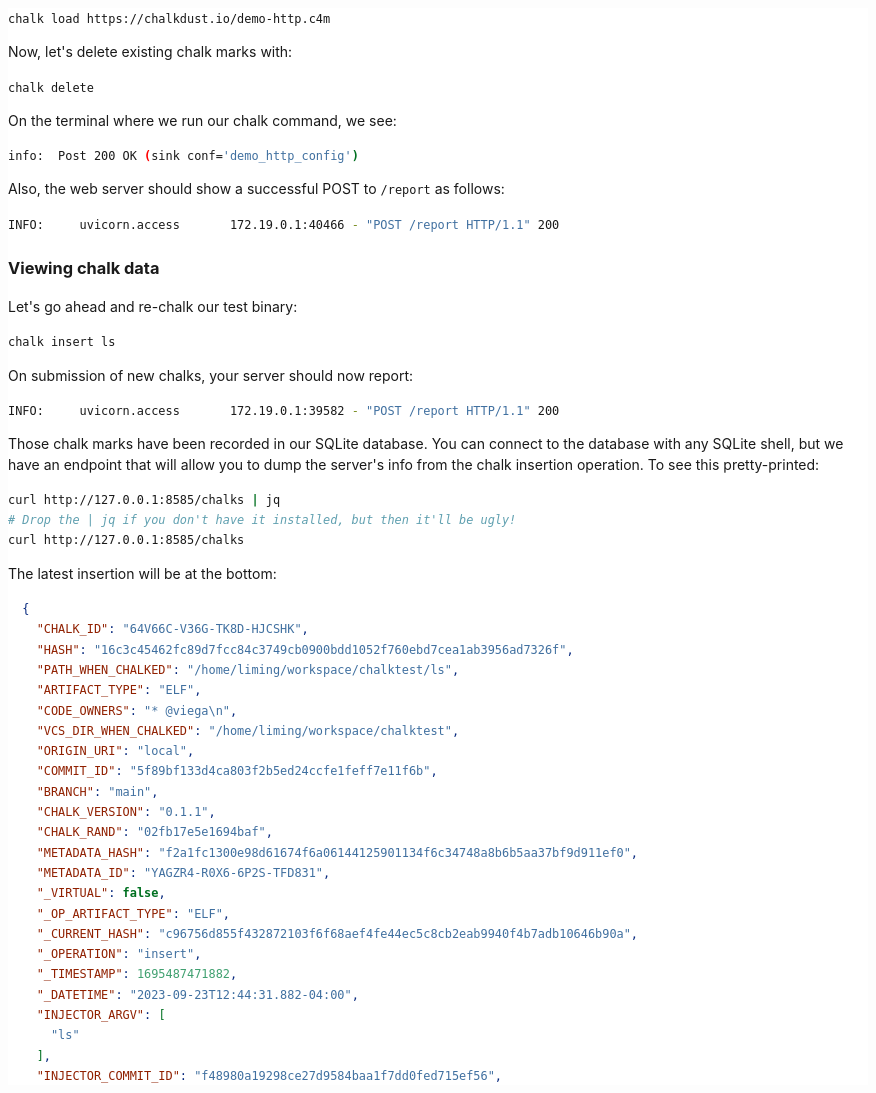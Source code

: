 ```bash
chalk load https://chalkdust.io/demo-http.c4m
```

Now, let's delete existing chalk marks with:

```bash
chalk delete
```

On the terminal where we run our chalk command, we see:

```bash
info:  Post 200 OK (sink conf='demo_http_config')
```

Also, the web server should show a successful POST to `/report` as follows:

```bash
INFO:     uvicorn.access       172.19.0.1:40466 - "POST /report HTTP/1.1" 200
```

### Viewing chalk data

Let's go ahead and re-chalk our test binary:

```bash
chalk insert ls
```

On submission of new chalks, your server should now report:

```bash
INFO:     uvicorn.access       172.19.0.1:39582 - "POST /report HTTP/1.1" 200
```

Those chalk marks have been recorded in our SQLite database. You can connect to the database with any SQLite shell, but we have an endpoint that will allow you to dump the server's info from the chalk insertion operation. To see this pretty-printed:

```bash
curl http://127.0.0.1:8585/chalks | jq
# Drop the | jq if you don't have it installed, but then it'll be ugly!
curl http://127.0.0.1:8585/chalks
```

The latest insertion will be at the bottom:
```json
  {
    "CHALK_ID": "64V66C-V36G-TK8D-HJCSHK",
    "HASH": "16c3c45462fc89d7fcc84c3749cb0900bdd1052f760ebd7cea1ab3956ad7326f",
    "PATH_WHEN_CHALKED": "/home/liming/workspace/chalktest/ls",
    "ARTIFACT_TYPE": "ELF",
    "CODE_OWNERS": "* @viega\n",
    "VCS_DIR_WHEN_CHALKED": "/home/liming/workspace/chalktest",
    "ORIGIN_URI": "local",
    "COMMIT_ID": "5f89bf133d4ca803f2b5ed24ccfe1feff7e11f6b",
    "BRANCH": "main",
    "CHALK_VERSION": "0.1.1",
    "CHALK_RAND": "02fb17e5e1694baf",
    "METADATA_HASH": "f2a1fc1300e98d61674f6a06144125901134f6c34748a8b6b5aa37bf9d911ef0",
    "METADATA_ID": "YAGZR4-R0X6-6P2S-TFD831",
    "_VIRTUAL": false,
    "_OP_ARTIFACT_TYPE": "ELF",
    "_CURRENT_HASH": "c96756d855f432872103f6f68aef4fe44ec5c8cb2eab9940f4b7adb10646b90a",
    "_OPERATION": "insert",
    "_TIMESTAMP": 1695487471882,
    "_DATETIME": "2023-09-23T12:44:31.882-04:00",
    "INJECTOR_ARGV": [
      "ls"
    ],
    "INJECTOR_COMMIT_ID": "f48980a19298ce27d9584baa1f7dd0fed715ef56",
```